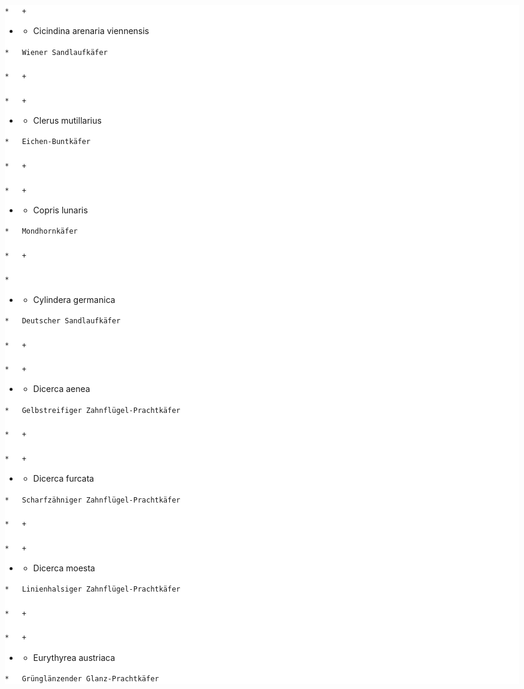     *   +


*    *   Cicindina arenaria viennensis

    *   Wiener Sandlaufkäfer

    *   +

    *   +


*    *   Clerus mutillarius

    *   Eichen-Buntkäfer

    *   +

    *   +


*    *   Copris lunaris

    *   Mondhornkäfer

    *   +

    *

*    *   Cylindera germanica

    *   Deutscher Sandlaufkäfer

    *   +

    *   +


*    *   Dicerca aenea

    *   Gelbstreifiger Zahnflügel-Prachtkäfer

    *   +

    *   +


*    *   Dicerca furcata

    *   Scharfzähniger Zahnflügel-Prachtkäfer

    *   +

    *   +


*    *   Dicerca moesta

    *   Linienhalsiger Zahnflügel-Prachtkäfer

    *   +

    *   +


*    *   Eurythyrea austriaca

    *   Grünglänzender Glanz-Prachtkäfer
